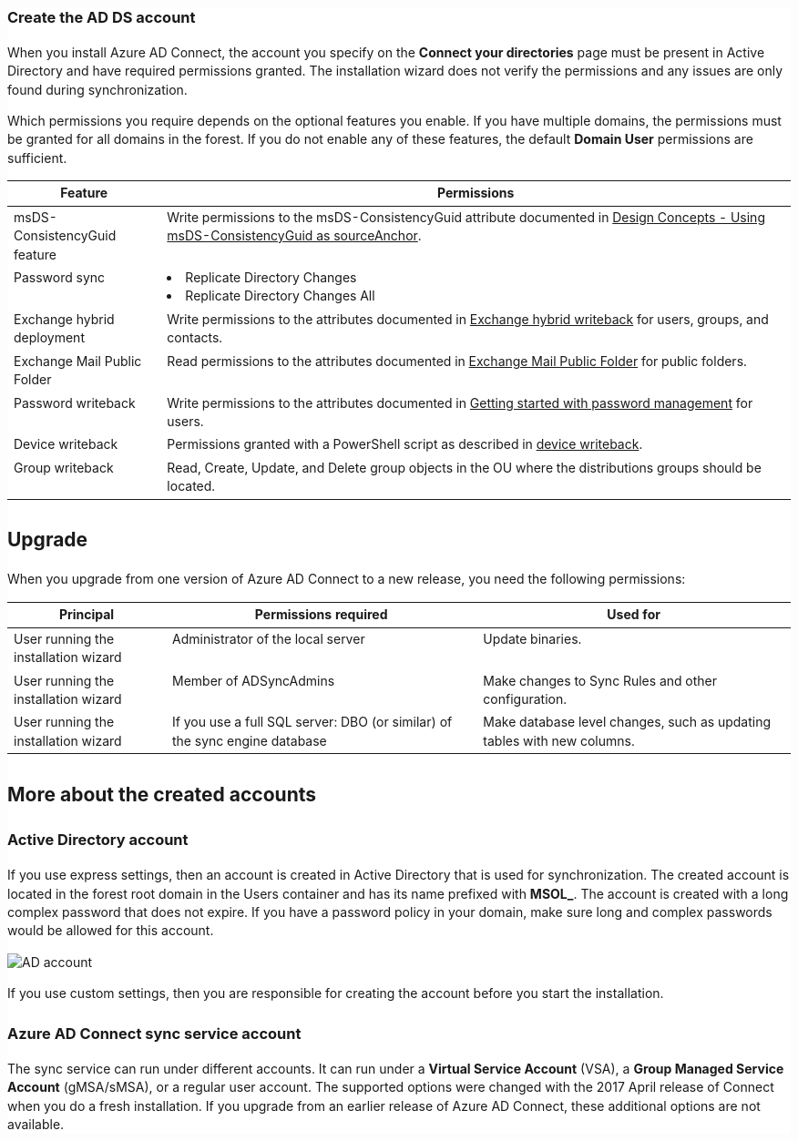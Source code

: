 ### Create the AD DS account
When you install Azure AD Connect, the account you specify on the **Connect your directories** page must be present in Active Directory and have required permissions granted. The installation wizard does not verify the permissions and any issues are only found during synchronization.

Which permissions you require depends on the optional features you enable. If you have multiple domains, the permissions must be granted for all domains in the forest. If you do not enable any of these features, the default **Domain User** permissions are sufficient.

| Feature | Permissions |
| --- | --- |
| msDS-ConsistencyGuid feature |Write permissions to the msDS-ConsistencyGuid attribute documented in [Design Concepts - Using msDS-ConsistencyGuid as sourceAnchor](active-directory-aadconnect-design-concepts#using-msds-consistencyguid-as-sourceanchor). | 
| Password sync |<li>Replicate Directory Changes</li>  <li>Replicate Directory Changes All |
| Exchange hybrid deployment |Write permissions to the attributes documented in [Exchange hybrid writeback](active-directory-aadconnectsync-attributes-synchronized.md#exchange-hybrid-writeback) for users, groups, and contacts. |
| Exchange Mail Public Folder |Read permissions to the attributes documented in [Exchange Mail Public Folder](active-directory-aadconnectsync-attributes-synchronized.md#exchange-mail-public-folder) for public folders. | 
| Password writeback |Write permissions to the attributes documented in [Getting started with password management](../active-directory-passwords.md) for users. |
| Device writeback |Permissions granted with a PowerShell script as described in [device writeback](active-directory-aadconnect-feature-device-writeback.md). |
| Group writeback |Read, Create, Update, and Delete group objects in the OU where the distributions groups should be located. |

## Upgrade
When you upgrade from one version of Azure AD Connect to a new release, you need the following permissions:

| Principal | Permissions required | Used for |
| --- | --- | --- |
| User running the installation wizard |Administrator of the local server |Update binaries. |
| User running the installation wizard |Member of ADSyncAdmins |Make changes to Sync Rules and other configuration. |
| User running the installation wizard |If you use a full SQL server: DBO (or similar) of the sync engine database |Make database level changes, such as updating tables with new columns. |

## More about the created accounts
### Active Directory account
If you use express settings, then an account is created in Active Directory that is used for synchronization. The created account is located in the forest root domain in the Users container and has its name prefixed with **MSOL_**. The account is created with a long complex password that does not expire. If you have a password policy in your domain, make sure long and complex passwords would be allowed for this account.

![AD account](./media/active-directory-aadconnect-accounts-permissions/adsyncserviceaccount.png)

If you use custom settings, then you are responsible for creating the account before you start the installation.

### Azure AD Connect sync service account
The sync service can run under different accounts. It can run under a **Virtual Service Account** (VSA), a **Group Managed Service Account** (gMSA/sMSA), or a regular user account. The supported options were changed with the 2017 April release of Connect when you do a fresh installation. If you upgrade from an earlier release of Azure AD Connect, these additional options are not available.
